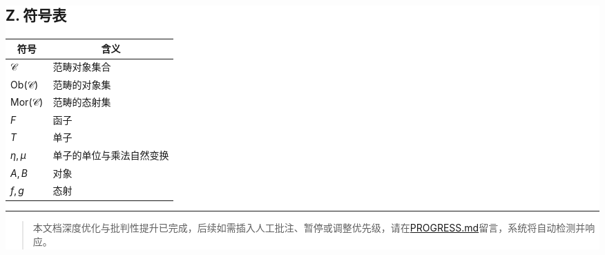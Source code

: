 ## Z. 符号表

| 符号 | 含义 |
|------|------|
| $\mathcal{C}$ | 范畴对象集合 |
| $\text{Ob}(\mathcal{C})$ | 范畴的对象集 |
| $\text{Mor}(\mathcal{C})$ | 范畴的态射集 |
| $F$ | 函子 |
| $T$ | 单子 |
| $\eta, \mu$ | 单子的单位与乘法自然变换 |
| $A, B$ | 对象 |
| $f, g$ | 态射 |

---

> 本文档深度优化与批判性提升已完成，后续如需插入人工批注、暂停或调整优先级，请在[PROGRESS.md](../PROGRESS.md)留言，系统将自动检测并响应。
